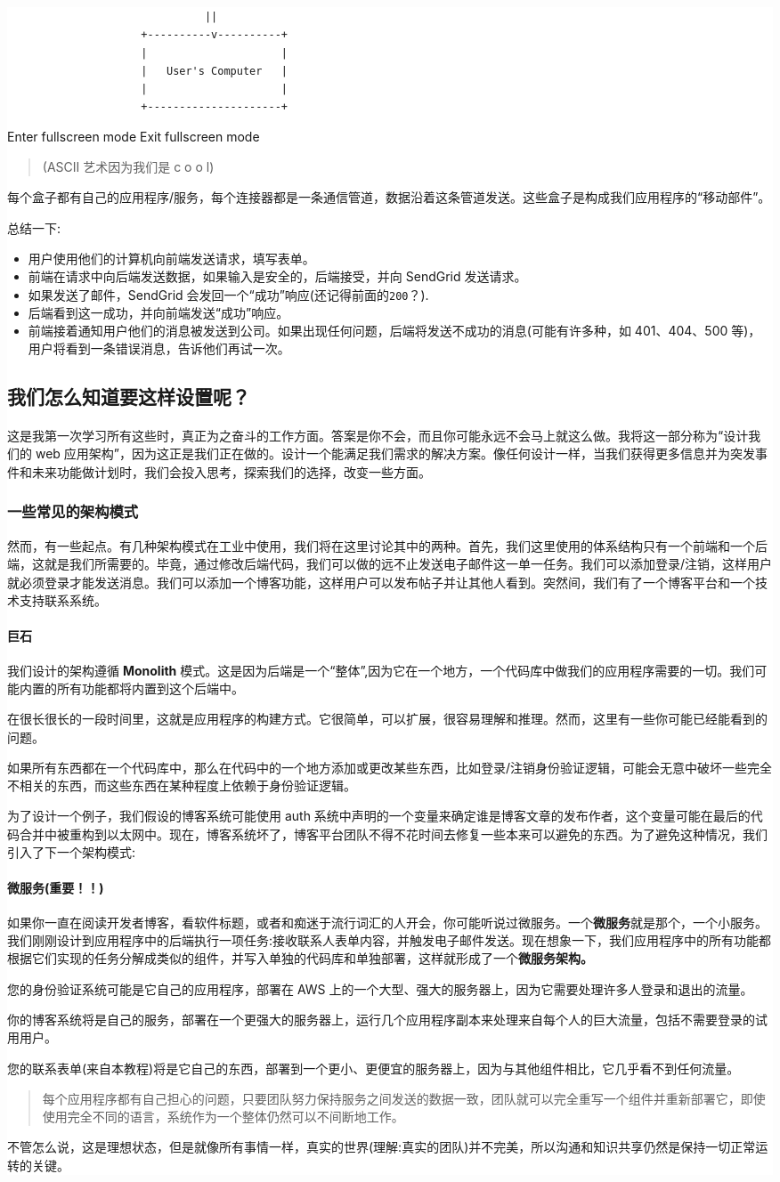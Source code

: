```
                               ||
                     +----------v----------+
                     |                     |
                     |   User's Computer   |
                     |                     |
                     +---------------------+ 
```

Enter fullscreen mode Exit fullscreen mode

> (ASCII 艺术因为我们是 c o o l)

每个盒子都有自己的应用程序/服务，每个连接器都是一条通信管道，数据沿着这条管道发送。这些盒子是构成我们应用程序的“移动部件”。

总结一下:

*   用户使用他们的计算机向前端发送请求，填写表单。
*   前端在请求中向后端发送数据，如果输入是安全的，后端接受，并向 SendGrid 发送请求。
*   如果发送了邮件，SendGrid 会发回一个“成功”响应(还记得前面的`200`？).
*   后端看到这一成功，并向前端发送“成功”响应。
*   前端接着通知用户他们的消息被发送到公司。如果出现任何问题，后端将发送不成功的消息(可能有许多种，如 401、404、500 等)，用户将看到一条错误消息，告诉他们再试一次。

## 我们怎么知道要这样设置呢？

这是我第一次学习所有这些时，真正为之奋斗的工作方面。答案是你不会，而且你可能永远不会马上就这么做。我将这一部分称为“设计我们的 web 应用架构”，因为这正是我们正在做的。设计一个能满足我们需求的解决方案。像任何设计一样，当我们获得更多信息并为突发事件和未来功能做计划时，我们会投入思考，探索我们的选择，改变一些方面。

### 一些常见的架构模式

然而，有一些起点。有几种架构模式在工业中使用，我们将在这里讨论其中的两种。首先，我们这里使用的体系结构只有一个前端和一个后端，这就是我们所需要的。毕竟，通过修改后端代码，我们可以做的远不止发送电子邮件这一单一任务。我们可以添加登录/注销，这样用户就必须登录才能发送消息。我们可以添加一个博客功能，这样用户可以发布帖子并让其他人看到。突然间，我们有了一个博客平台和一个技术支持联系系统。

#### 巨石

我们设计的架构遵循 **Monolith** 模式。这是因为后端是一个“整体”,因为它在一个地方，一个代码库中做我们的应用程序需要的一切。我们可能内置的所有功能都将内置到这个后端中。

在很长很长的一段时间里，这就是应用程序的构建方式。它很简单，可以扩展，很容易理解和推理。然而，这里有一些你可能已经能看到的问题。

如果所有东西都在一个代码库中，那么在代码中的一个地方添加或更改某些东西，比如登录/注销身份验证逻辑，可能会无意中破坏一些完全不相关的东西，而这些东西在某种程度上依赖于身份验证逻辑。

为了设计一个例子，我们假设的博客系统可能使用 auth 系统中声明的一个变量来确定谁是博客文章的发布作者，这个变量可能在最后的代码合并中被重构到以太网中。现在，博客系统坏了，博客平台团队不得不花时间去修复一些本来可以避免的东西。为了避免这种情况，我们引入了下一个架构模式:

#### 微服务(重要！！)

如果你一直在阅读开发者博客，看软件标题，或者和痴迷于流行词汇的人开会，你可能听说过微服务。一个**微服务**就是那个，一个小服务。我们刚刚设计到应用程序中的后端执行一项任务:接收联系人表单内容，并触发电子邮件发送。现在想象一下，我们应用程序中的所有功能都根据它们实现的任务分解成类似的组件，并写入单独的代码库和单独部署，这样就形成了一个**微服务架构。**

您的身份验证系统可能是它自己的应用程序，部署在 AWS 上的一个大型、强大的服务器上，因为它需要处理许多人登录和退出的流量。

你的博客系统将是自己的服务，部署在一个更强大的服务器上，运行几个应用程序副本来处理来自每个人的巨大流量，包括不需要登录的试用用户。

您的联系表单(来自本教程)将是它自己的东西，部署到一个更小、更便宜的服务器上，因为与其他组件相比，它几乎看不到任何流量。

> 每个应用程序都有自己担心的问题，只要团队努力保持服务之间发送的数据一致，团队就可以完全重写一个组件并重新部署它，即使使用完全不同的语言，系统作为一个整体仍然可以不间断地工作。

不管怎么说，这是理想状态，但是就像所有事情一样，真实的世界(理解:真实的团队)并不完美，所以沟通和知识共享仍然是保持一切正常运转的关键。
